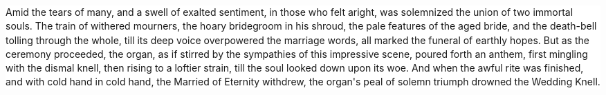 Amid the tears of many, and a swell of exalted sentiment, in those who felt aright, was solemnized the union of two immortal souls. The train of withered mourners, the hoary bridegroom in his shroud, the pale features of the aged bride, and the death-bell tolling through the whole, till its deep voice overpowered the marriage words, all marked the funeral of earthly hopes. But as the ceremony proceeded, the organ, as if stirred by the sympathies of this impressive scene, poured forth an anthem, first mingling with the dismal knell, then rising to a loftier strain, till the soul looked down upon its woe. And when the awful rite was finished, and with cold hand in cold hand, the Married of Eternity withdrew, the organ's peal of solemn triumph drowned the Wedding Knell.

      